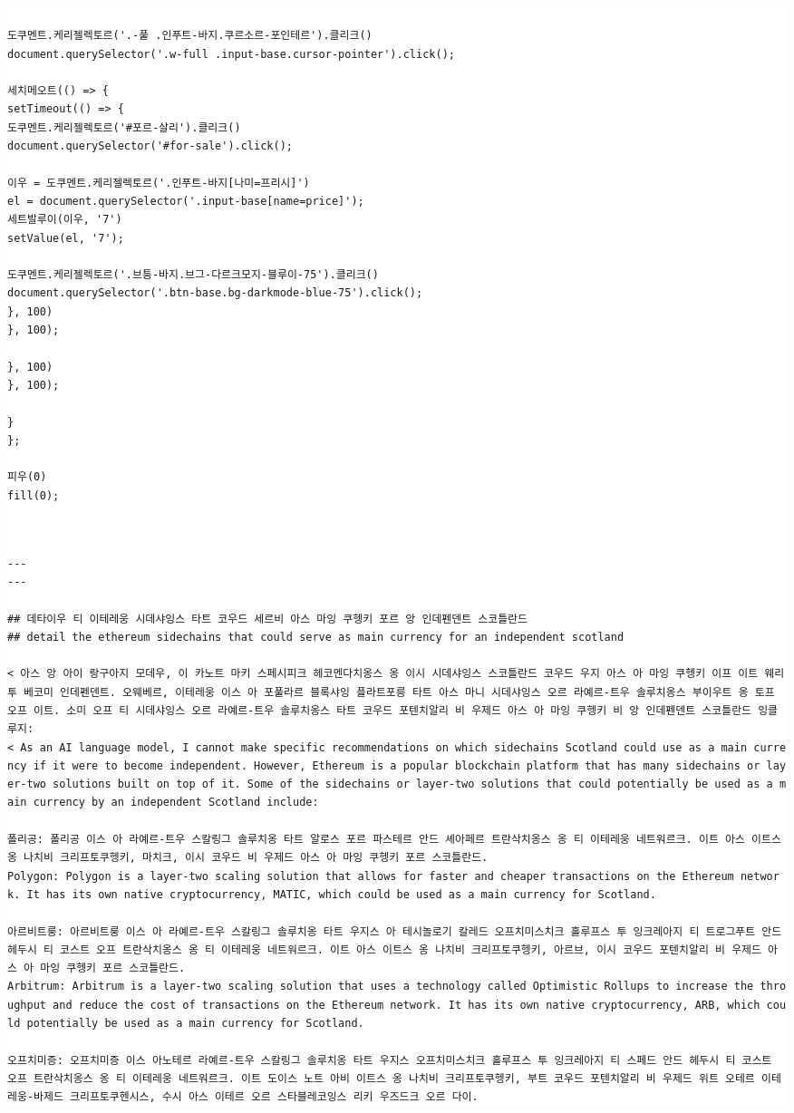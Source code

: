```

도쿠멘트.케리젤렉토르('.-풀 .인푸트-바지.쿠르소르-포인테르').클리크()
document.querySelector('.w-full .input-base.cursor-pointer').click();

세치메오트(() => {
setTimeout(() => {
도쿠멘트.케리젤렉토르('#포르-살리').클리크()
document.querySelector('#for-sale').click();

이우 = 도쿠멘트.케리젤렉토르('.인푸트-바지[나미=프리시]')
el = document.querySelector('.input-base[name=price]');
세트발루이(이우, '7')
setValue(el, '7');

도쿠멘트.케리젤렉토르('.브틍-바지.브그-다르크모지-블루이-75').클리크()
document.querySelector('.btn-base.bg-darkmode-blue-75').click();
}, 100)
}, 100);

}, 100)
}, 100);

}
};

피우(0)
fill(0);


```
```

---
---

## 데타이우 티 이테레웅 시데샤잉스 타트 코우드 세르비 아스 마잉 쿠헹키 포르 앙 인데펜덴트 스코틀란드
## detail the ethereum sidechains that could serve as main currency for an independent scotland

< 아스 앙 아이 랑구아지 모데우, 이 카노트 마키 스페시피크 헤코멘다치옹스 옹 이시 시데샤잉스 스코틀란드 코우드 우지 아스 아 마잉 쿠헹키 이프 이트 웨리 투 베코미 인데펜덴트. 오웨베르, 이테레웅 이스 아 포풀라르 블록샤잉 플라트포릉 타트 아스 마니 시데샤잉스 오르 라예르-트우 솔루치옹스 부이우트 옹 토프 오프 이트. 소미 오프 티 시데샤잉스 오르 라예르-트우 솔루치옹스 타트 코우드 포텐치알리 비 우제드 아스 아 마잉 쿠헹키 비 앙 인데펜덴트 스코틀란드 잉클루지:
< As an AI language model, I cannot make specific recommendations on which sidechains Scotland could use as a main currency if it were to become independent. However, Ethereum is a popular blockchain platform that has many sidechains or layer-two solutions built on top of it. Some of the sidechains or layer-two solutions that could potentially be used as a main currency by an independent Scotland include:

폴리공: 폴리공 이스 아 라예르-트우 스칼링그 솔루치옹 타트 알로스 포르 파스테르 안드 셰아페르 트란삭치옹스 옹 티 이테레웅 네트워르크. 이트 아스 이트스 옹 나치비 크리프토쿠헹키, 마치크, 이시 코우드 비 우제드 아스 아 마잉 쿠헹키 포르 스코틀란드.
Polygon: Polygon is a layer-two scaling solution that allows for faster and cheaper transactions on the Ethereum network. It has its own native cryptocurrency, MATIC, which could be used as a main currency for Scotland.

아르비트룽: 아르비트룽 이스 아 라예르-트우 스칼링그 솔루치옹 타트 우지스 아 테시놀로기 칼레드 오프치미스치크 홀루프스 투 잉크레아지 티 트로그푸트 안드 헤두시 티 코스트 오프 트란삭치옹스 옹 티 이테레웅 네트워르크. 이트 아스 이트스 옹 나치비 크리프토쿠헹키, 아르브, 이시 코우드 포텐치알리 비 우제드 아스 아 마잉 쿠헹키 포르 스코틀란드.
Arbitrum: Arbitrum is a layer-two scaling solution that uses a technology called Optimistic Rollups to increase the throughput and reduce the cost of transactions on the Ethereum network. It has its own native cryptocurrency, ARB, which could potentially be used as a main currency for Scotland.

오프치미증: 오프치미증 이스 아노테르 라예르-트우 스칼링그 솔루치옹 타트 우지스 오프치미스치크 홀루프스 투 잉크레아지 티 스페드 안드 헤두시 티 코스트 오프 트란삭치옹스 옹 티 이테레웅 네트워르크. 이트 도이스 노트 아비 이트스 옹 나치비 크리프토쿠헹키, 부트 코우드 포텐치알리 비 우제드 위트 오테르 이테레웅-바제드 크리프토쿠헨시스, 수시 아스 이테르 오르 스타블레코잉스 리키 우즈드크 오르 다이.
```
